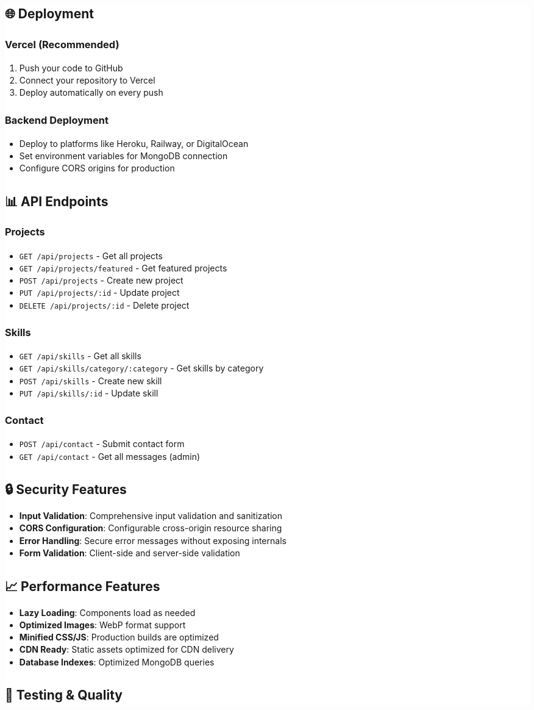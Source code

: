 ## 🌐 Deployment

### Vercel (Recommended)
1. Push your code to GitHub
2. Connect your repository to Vercel
3. Deploy automatically on every push

### Backend Deployment
- Deploy to platforms like Heroku, Railway, or DigitalOcean
- Set environment variables for MongoDB connection
- Configure CORS origins for production

## 📊 API Endpoints

### Projects
- `GET /api/projects` - Get all projects
- `GET /api/projects/featured` - Get featured projects
- `POST /api/projects` - Create new project
- `PUT /api/projects/:id` - Update project
- `DELETE /api/projects/:id` - Delete project

### Skills
- `GET /api/skills` - Get all skills
- `GET /api/skills/category/:category` - Get skills by category
- `POST /api/skills` - Create new skill
- `PUT /api/skills/:id` - Update skill

### Contact
- `POST /api/contact` - Submit contact form
- `GET /api/contact` - Get all messages (admin)

## 🔒 Security Features

- **Input Validation**: Comprehensive input validation and sanitization
- **CORS Configuration**: Configurable cross-origin resource sharing
- **Error Handling**: Secure error messages without exposing internals
- **Form Validation**: Client-side and server-side validation

## 📈 Performance Features

- **Lazy Loading**: Components load as needed
- **Optimized Images**: WebP format support
- **Minified CSS/JS**: Production builds are optimized
- **CDN Ready**: Static assets optimized for CDN delivery
- **Database Indexes**: Optimized MongoDB queries

## 🧪 Testing & Quality
